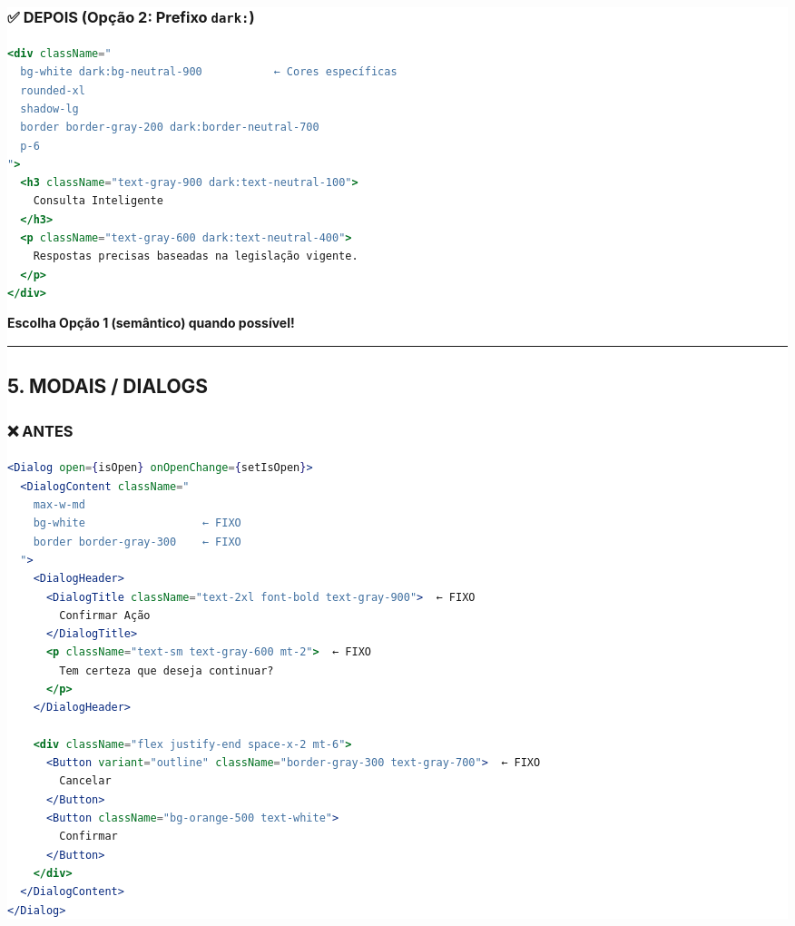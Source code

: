### ✅ DEPOIS (Opção 2: Prefixo `dark:`)

```jsx
<div className="
  bg-white dark:bg-neutral-900           ← Cores específicas
  rounded-xl
  shadow-lg
  border border-gray-200 dark:border-neutral-700
  p-6
">
  <h3 className="text-gray-900 dark:text-neutral-100">
    Consulta Inteligente
  </h3>
  <p className="text-gray-600 dark:text-neutral-400">
    Respostas precisas baseadas na legislação vigente.
  </p>
</div>
```

**Escolha Opção 1 (semântico) quando possível!**

---

## 5. MODAIS / DIALOGS

### ❌ ANTES

```jsx
<Dialog open={isOpen} onOpenChange={setIsOpen}>
  <DialogContent className="
    max-w-md
    bg-white                  ← FIXO
    border border-gray-300    ← FIXO
  ">
    <DialogHeader>
      <DialogTitle className="text-2xl font-bold text-gray-900">  ← FIXO
        Confirmar Ação
      </DialogTitle>
      <p className="text-sm text-gray-600 mt-2">  ← FIXO
        Tem certeza que deseja continuar?
      </p>
    </DialogHeader>

    <div className="flex justify-end space-x-2 mt-6">
      <Button variant="outline" className="border-gray-300 text-gray-700">  ← FIXO
        Cancelar
      </Button>
      <Button className="bg-orange-500 text-white">
        Confirmar
      </Button>
    </div>
  </DialogContent>
</Dialog>
```

